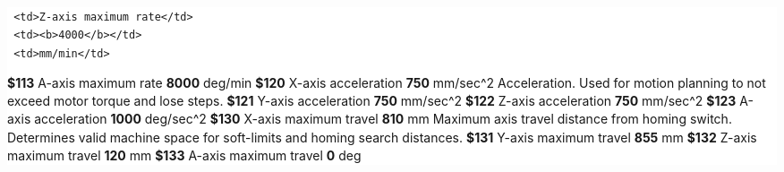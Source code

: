      <td>Z-axis maximum rate</td>
     <td><b>4000</b></td>
     <td>mm/min</td>
   </tr>
   <tr>
     <td><b>$113</b></td>
     <td>A-axis maximum rate</td>
     <td><b>8000</b></td>
     <td>deg/min</td>
   </tr>
   <tr>
     <td><b>$120</b></td>
     <td>X-axis acceleration</td>
     <td><b>750</b></td>
     <td>mm/sec^2</td>
     <td style="text-align: left;" rowspan="4">Acceleration. Used for motion planning to not exceed motor torque and lose steps.</td>
   </tr>
   <tr>
     <td><b>$121</b></td>
     <td>Y-axis acceleration</td>
     <td><b>750</b></td>
     <td>mm/sec^2</td>
   <tr>
     <td><b>$122</b></td>
     <td>Z-axis acceleration</td>
     <td><b>750</b></td>
     <td>mm/sec^2</td>
   <tr>
     <td><b>$123</b></td>
     <td>A-axis acceleration</td>
     <td><b>1000</b></td>
     <td>deg/sec^2</td>
   <tr>
     <td><b>$130</b></td>
     <td>X-axis maximum travel</td>
     <td><b>810</b></td>
     <td>mm</td>
     <td style="text-align: left;" rowspan="4">Maximum axis travel distance from homing switch. Determines valid machine space for soft-limits and homing search distances.</td>
     <td></td>
   </tr>
   <tr>
     <td><b>$131</b></td>
     <td>Y-axis maximum travel</td>
     <td><b>855</b></td>
     <td>mm</td>
     <td></td>
   </tr>
   <tr>
     <td><b>$132</b></td>
     <td>Z-axis maximum travel</td>
     <td><b>120</b></td>
     <td>mm</td>
     <td></td>
   </tr>
   <tr>
     <td><b>$133</b></td>
     <td>A-axis maximum travel</td>
     <td><b>0</b></td>
     <td>deg</td>
     <td></td>
   </tr>
   <tr>